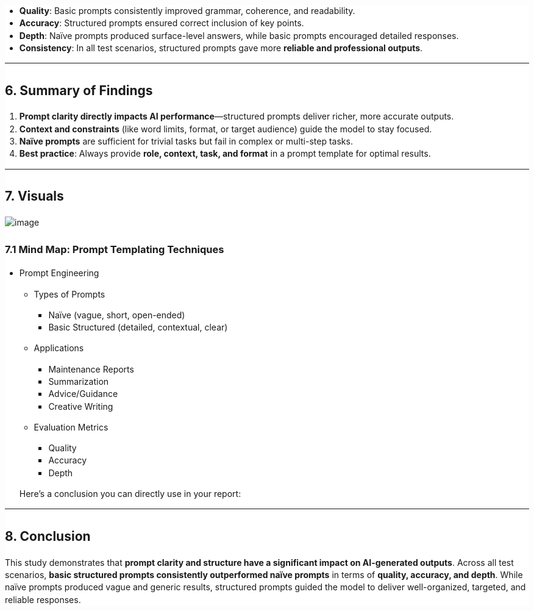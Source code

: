* **Quality**: Basic prompts consistently improved grammar, coherence, and readability.
* **Accuracy**: Structured prompts ensured correct inclusion of key points.
* **Depth**: Naïve prompts produced surface-level answers, while basic prompts encouraged detailed responses.
* **Consistency**: In all test scenarios, structured prompts gave more **reliable and professional outputs**.


---

## **6. Summary of Findings**

1. **Prompt clarity directly impacts AI performance**—structured prompts deliver richer, more accurate outputs.
2. **Context and constraints** (like word limits, format, or target audience) guide the model to stay focused.
3. **Naïve prompts** are sufficient for trivial tasks but fail in complex or multi-step tasks.
4. **Best practice**: Always provide **role, context, task, and format** in a prompt template for optimal results.

---

## **7. Visuals**
<img width="1024" height="1024" alt="image" src="https://github.com/user-attachments/assets/ddb01e8b-6b4b-4522-8cb7-922700f0a9f3" />


### **7.1 Mind Map: Prompt Templating Techniques**

* Prompt Engineering

  * Types of Prompts

    * Naïve (vague, short, open-ended)
    * Basic Structured (detailed, contextual, clear)
  * Applications

    * Maintenance Reports
    * Summarization
    * Advice/Guidance
    * Creative Writing
  * Evaluation Metrics

    * Quality
    * Accuracy
    * Depth


   Here’s a conclusion you can directly use in your report:

---

## **8. Conclusion**

This study demonstrates that **prompt clarity and structure have a significant impact on AI-generated outputs**. Across all test scenarios, **basic structured prompts consistently outperformed naïve prompts** in terms of **quality, accuracy, and depth**. While naïve prompts produced vague and generic results, structured prompts guided the model to deliver well-organized, targeted, and reliable responses.
